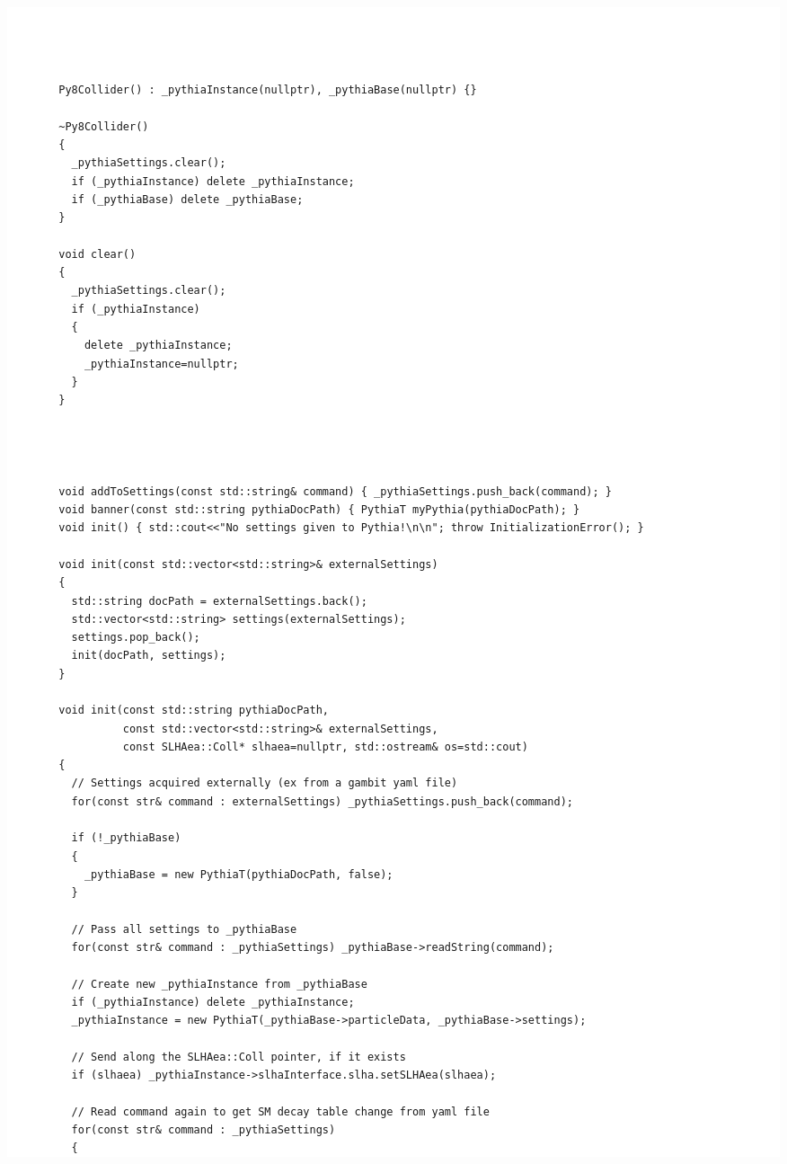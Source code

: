 ```




        Py8Collider() : _pythiaInstance(nullptr), _pythiaBase(nullptr) {}

        ~Py8Collider()
        {
          _pythiaSettings.clear();
          if (_pythiaInstance) delete _pythiaInstance;
          if (_pythiaBase) delete _pythiaBase;
        }

        void clear()
        {
          _pythiaSettings.clear();
          if (_pythiaInstance)
          {
            delete _pythiaInstance;
            _pythiaInstance=nullptr;
          }
        }




        void addToSettings(const std::string& command) { _pythiaSettings.push_back(command); }
        void banner(const std::string pythiaDocPath) { PythiaT myPythia(pythiaDocPath); }
        void init() { std::cout<<"No settings given to Pythia!\n\n"; throw InitializationError(); }

        void init(const std::vector<std::string>& externalSettings)
        {
          std::string docPath = externalSettings.back();
          std::vector<std::string> settings(externalSettings);
          settings.pop_back();
          init(docPath, settings);
        }

        void init(const std::string pythiaDocPath,
                  const std::vector<std::string>& externalSettings,
                  const SLHAea::Coll* slhaea=nullptr, std::ostream& os=std::cout)
        {
          // Settings acquired externally (ex from a gambit yaml file)
          for(const str& command : externalSettings) _pythiaSettings.push_back(command);

          if (!_pythiaBase)
          {
            _pythiaBase = new PythiaT(pythiaDocPath, false);
          }

          // Pass all settings to _pythiaBase
          for(const str& command : _pythiaSettings) _pythiaBase->readString(command);

          // Create new _pythiaInstance from _pythiaBase
          if (_pythiaInstance) delete _pythiaInstance;
          _pythiaInstance = new PythiaT(_pythiaBase->particleData, _pythiaBase->settings);

          // Send along the SLHAea::Coll pointer, if it exists
          if (slhaea) _pythiaInstance->slhaInterface.slha.setSLHAea(slhaea);

          // Read command again to get SM decay table change from yaml file
          for(const str& command : _pythiaSettings)
          {
```